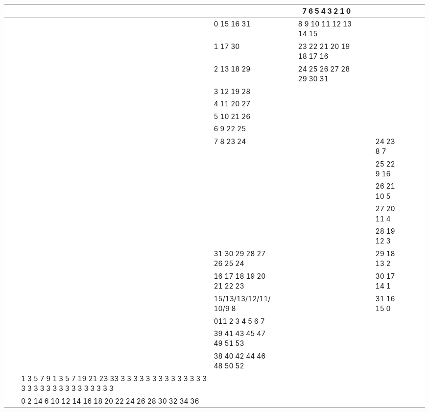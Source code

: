 |  |  |                                                                                                                                                                             |                         |  |  |  | 7 6 5 4 3 2 1 0         |  |  |            |  |  |  |
|--|--|-----------------------------------------------------------------------------------------------------------------------------------------------------------------------------|-------------------------|--|--|--|-------------------------|--|--|------------|--|--|--|
|  |  |                                                                                                                                                                             | 0 15 16 31              |  |  |  | 8 9 10 11 12 13 14 15   |  |  |            |  |  |  |
|  |  |                                                                                                                                                                             | 1 17 30                 |  |  |  | 23 22 21 20 19 18 17 16 |  |  |            |  |  |  |
|  |  |                                                                                                                                                                             | 2 13 18 29              |  |  |  | 24 25 26 27 28 29 30 31 |  |  |            |  |  |  |
|  |  |                                                                                                                                                                             | 3 12 19 28              |  |  |  |                         |  |  |            |  |  |  |
|  |  |                                                                                                                                                                             | 4 11 20 27              |  |  |  |                         |  |  |            |  |  |  |
|  |  |                                                                                                                                                                             | 5 10 21 26              |  |  |  |                         |  |  |            |  |  |  |
|  |  |                                                                                                                                                                             | 6 9 22 25               |  |  |  |                         |  |  |            |  |  |  |
|  |  |                                                                                                                                                                             | 7 8 23 24               |  |  |  |                         |  |  | 24 23 8 7  |  |  |  |
|  |  |                                                                                                                                                                             |                         |  |  |  |                         |  |  | 25 22 9 16 |  |  |  |
|  |  |                                                                                                                                                                             |                         |  |  |  |                         |  |  | 26 21 10 5 |  |  |  |
|  |  |                                                                                                                                                                             |                         |  |  |  |                         |  |  | 27 20 11 4 |  |  |  |
|  |  |                                                                                                                                                                             |                         |  |  |  |                         |  |  | 28 19 12 3 |  |  |  |
|  |  |                                                                                                                                                                             | 31 30 29 28 27 26 25 24 |  |  |  |                         |  |  | 29 18 13 2 |  |  |  |
|  |  |                                                                                                                                                                             | 16 17 18 19 20 21 22 23 |  |  |  |                         |  |  | 30 17 14 1 |  |  |  |
|  |  |                                                                                                                                                                             | 15/13/13/12/11/10/9 8   |  |  |  |                         |  |  | 31 16 15 0 |  |  |  |
|  |  |                                                                                                                                                                             | 011 2 3 4 5 6 7         |  |  |  |                         |  |  |            |  |  |  |
|  |  |                                                                                                                                                                             | 39 41 43 45 47 49 51 53 |  |  |  |                         |  |  |            |  |  |  |
|  |  |                                                                                                                                                                             | 38 40 42 44 46 48 50 52 |  |  |  |                         |  |  |            |  |  |  |
|  |  | 1   3   5   7   9   1     3   5   7   19 21   23   33     3   3   3   3   3   3   3   3   3   3   3   3   3   3   3   3   3   3   3   3   3   3   3   3   3   3   3   3   3 |                         |  |  |  |                         |  |  |            |  |  |  |
|  |  | 0 2 14 6 10 12 14 16 18 20 22 24 26 28 30 32 34 36                                                                                                                          |                         |  |  |  |                         |  |  |            |  |  |  |
